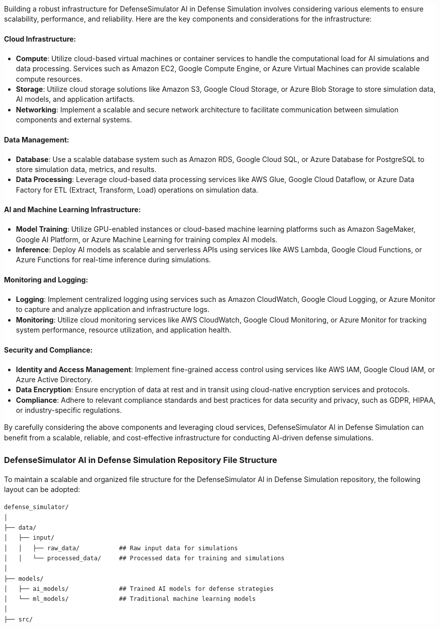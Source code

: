 Building a robust infrastructure for DefenseSimulator AI in Defense Simulation involves considering various elements to ensure scalability, performance, and reliability. Here are the key components and considerations for the infrastructure:

#### Cloud Infrastructure:

- **Compute**: Utilize cloud-based virtual machines or container services to handle the computational load for AI simulations and data processing. Services such as Amazon EC2, Google Compute Engine, or Azure Virtual Machines can provide scalable compute resources.
- **Storage**: Utilize cloud storage solutions like Amazon S3, Google Cloud Storage, or Azure Blob Storage to store simulation data, AI models, and application artifacts.
- **Networking**: Implement a scalable and secure network architecture to facilitate communication between simulation components and external systems.

#### Data Management:

- **Database**: Use a scalable database system such as Amazon RDS, Google Cloud SQL, or Azure Database for PostgreSQL to store simulation data, metrics, and results.
- **Data Processing**: Leverage cloud-based data processing services like AWS Glue, Google Cloud Dataflow, or Azure Data Factory for ETL (Extract, Transform, Load) operations on simulation data.

#### AI and Machine Learning Infrastructure:

- **Model Training**: Utilize GPU-enabled instances or cloud-based machine learning platforms such as Amazon SageMaker, Google AI Platform, or Azure Machine Learning for training complex AI models.
- **Inference**: Deploy AI models as scalable and serverless APIs using services like AWS Lambda, Google Cloud Functions, or Azure Functions for real-time inference during simulations.

#### Monitoring and Logging:

- **Logging**: Implement centralized logging using services such as Amazon CloudWatch, Google Cloud Logging, or Azure Monitor to capture and analyze application and infrastructure logs.
- **Monitoring**: Utilize cloud monitoring services like AWS CloudWatch, Google Cloud Monitoring, or Azure Monitor for tracking system performance, resource utilization, and application health.

#### Security and Compliance:

- **Identity and Access Management**: Implement fine-grained access control using services like AWS IAM, Google Cloud IAM, or Azure Active Directory.
- **Data Encryption**: Ensure encryption of data at rest and in transit using cloud-native encryption services and protocols.
- **Compliance**: Adhere to relevant compliance standards and best practices for data security and privacy, such as GDPR, HIPAA, or industry-specific regulations.

By carefully considering the above components and leveraging cloud services, DefenseSimulator AI in Defense Simulation can benefit from a scalable, reliable, and cost-effective infrastructure for conducting AI-driven defense simulations.

### DefenseSimulator AI in Defense Simulation Repository File Structure

To maintain a scalable and organized file structure for the DefenseSimulator AI in Defense Simulation repository, the following layout can be adopted:

```
defense_simulator/
│
├── data/
│   ├── input/
│   │   ├── raw_data/           ## Raw input data for simulations
│   │   └── processed_data/     ## Processed data for training and simulations
│
├── models/
│   ├── ai_models/              ## Trained AI models for defense strategies
│   └── ml_models/              ## Traditional machine learning models
│
├── src/
```